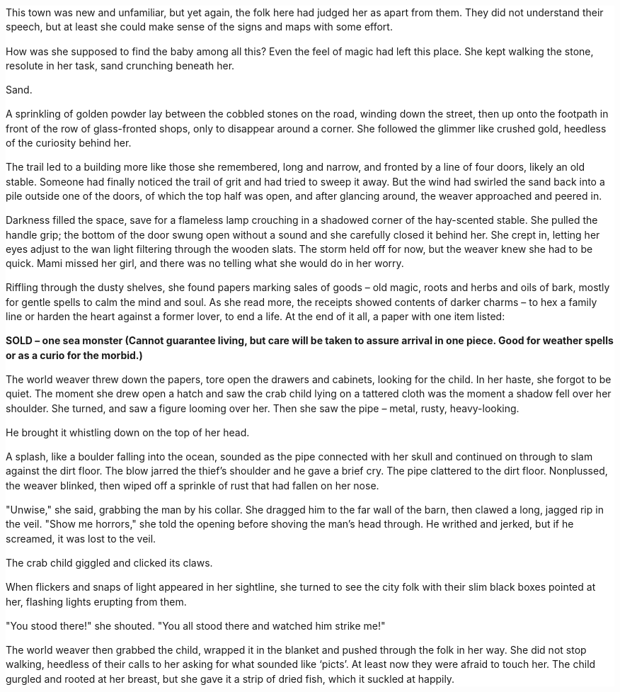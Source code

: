 This town was new and unfamiliar, but yet again, the folk here had judged her as apart from them. They did not understand their speech, but at least she could make sense of the signs and maps with some effort.
 
How was she supposed to find the baby among all this? Even the feel of magic had left this place. She kept walking the stone, resolute in her task, sand crunching beneath her.
 
Sand.
 
A sprinkling of golden powder lay between the cobbled stones on the road, winding down the street, then up onto the footpath in front of the row of glass-fronted shops, only to disappear around a corner. She followed the glimmer like crushed gold, heedless of the curiosity behind her.

The trail led to a building more like those she remembered, long and narrow, and fronted by a line of four doors, likely an old stable. Someone had finally noticed the trail of grit and had tried to sweep it away. But the wind had swirled the sand back into a pile outside one of the doors, of which the top half was open, and after glancing around, the weaver approached and peered in.

Darkness filled the space, save for a flameless lamp crouching in a shadowed corner of the hay-scented stable. She pulled the handle grip; the bottom of the door swung open without a sound and she carefully closed it behind her. She crept in, letting her eyes adjust to the wan light filtering through the wooden slats. The storm held off for now, but the weaver knew she had to be quick. Mami missed her girl, and there was no telling what she would do in her worry.

Riffling through the dusty shelves, she found papers marking sales of goods – old magic, roots and herbs and oils of bark, mostly for gentle spells to calm the mind and soul. As she read more, the receipts showed contents of darker charms – to hex a family line or harden the heart against a former lover, to end a life. At the end of it all, a paper with one item listed:

**SOLD – one sea monster
(Cannot guarantee living, but care will be taken to assure arrival in one piece. Good for weather spells or as a curio for the morbid.)**

The world weaver threw down the papers, tore open the drawers and cabinets, looking for the child. In her haste, she forgot to be quiet. The moment she drew open a hatch and saw the crab child lying on a tattered cloth was the moment a shadow fell over her shoulder. She turned, and saw a figure looming over her. Then she saw the pipe – metal, rusty, heavy-looking.
 
He brought it whistling down on the top of her head.
 
A splash, like a boulder falling into the ocean, sounded as the pipe connected with her skull and continued on through to slam against the dirt floor. The blow jarred the thief’s shoulder and he gave a brief cry. The pipe clattered to the dirt floor. Nonplussed, the weaver blinked, then wiped off a sprinkle of rust that had fallen on her nose.
 
"Unwise," she said, grabbing the man by his collar. She dragged him to the far wall of the barn, then clawed a long, jagged rip in the veil. "Show me horrors," she told the opening before shoving the man’s head through. He writhed and jerked, but if he screamed, it was lost to the veil.

The crab child giggled and clicked its claws.

When flickers and snaps of light appeared in her sightline, she turned to see the city folk with their slim black boxes pointed at her, flashing lights erupting from them.
 
"You stood there!" she shouted. "You all stood there and watched him strike me!"

The world weaver then grabbed the child, wrapped it in the blanket and pushed through the folk in her way. She did not stop walking, heedless of their calls to her asking for what sounded like ‘picts’. At least now they were afraid to touch her. The child gurgled and rooted at her breast, but she gave it a strip of dried fish, which it suckled at happily.
 